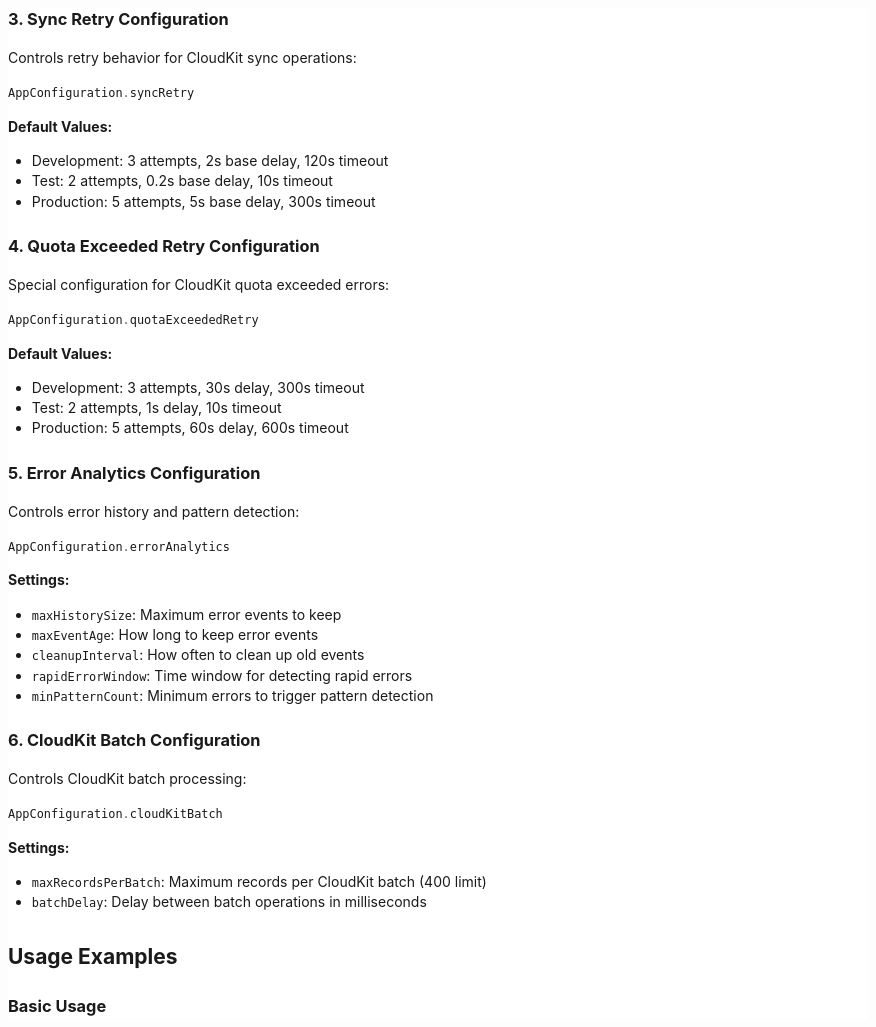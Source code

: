 ### 3. Sync Retry Configuration

Controls retry behavior for CloudKit sync operations:

```swift
AppConfiguration.syncRetry
```

**Default Values:**
- Development: 3 attempts, 2s base delay, 120s timeout
- Test: 2 attempts, 0.2s base delay, 10s timeout
- Production: 5 attempts, 5s base delay, 300s timeout

### 4. Quota Exceeded Retry Configuration

Special configuration for CloudKit quota exceeded errors:

```swift
AppConfiguration.quotaExceededRetry
```

**Default Values:**
- Development: 3 attempts, 30s delay, 300s timeout
- Test: 2 attempts, 1s delay, 10s timeout
- Production: 5 attempts, 60s delay, 600s timeout

### 5. Error Analytics Configuration

Controls error history and pattern detection:

```swift
AppConfiguration.errorAnalytics
```

**Settings:**
- `maxHistorySize`: Maximum error events to keep
- `maxEventAge`: How long to keep error events
- `cleanupInterval`: How often to clean up old events
- `rapidErrorWindow`: Time window for detecting rapid errors
- `minPatternCount`: Minimum errors to trigger pattern detection

### 6. CloudKit Batch Configuration

Controls CloudKit batch processing:

```swift
AppConfiguration.cloudKitBatch
```

**Settings:**
- `maxRecordsPerBatch`: Maximum records per CloudKit batch (400 limit)
- `batchDelay`: Delay between batch operations in milliseconds

## Usage Examples

### Basic Usage
